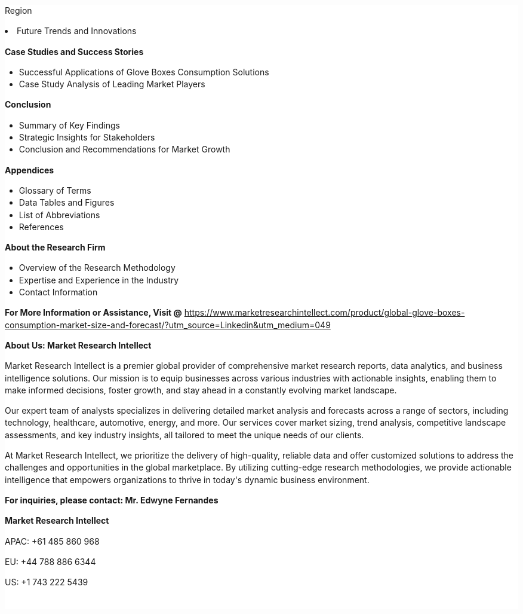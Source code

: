Region</li><li>Future Trends and Innovations</li></ul><p><strong>Case Studies and Success Stories</strong></p><ul><li>Successful Applications of Glove Boxes Consumption Solutions</li><li>Case Study Analysis of Leading Market Players</li></ul><p><strong>Conclusion</strong></p><ul><li>Summary of Key Findings</li><li>Strategic Insights for Stakeholders</li><li>Conclusion and Recommendations for Market Growth</li></ul><p><strong>Appendices</strong></p><ul><li>Glossary of Terms</li><li>Data Tables and Figures</li><li>List of Abbreviations</li><li>References</li></ul><p><strong>About the Research Firm</strong></p><ul><li>Overview of the Research Methodology</li><li>Expertise and Experience in the Industry</li><li>Contact Information</li></ul></div><div class="article-main__content" data-test-id="publishing-text-block"><p><span class="font-[700]"><strong>For More Information or Assistance, Visit @</strong>&nbsp;<a href="https://www.marketresearchintellect.com/product/global-glove-boxes-consumption-market-size-and-forecast/?utm_source=Linkedin&utm_medium=049">https://www.marketresearchintellect.com/product/global-glove-boxes-consumption-market-size-and-forecast/?utm_source=Linkedin&utm_medium=049</a></span></p><p><strong>About Us: Market Research Intellect</strong></p><p>Market Research Intellect is a premier global provider of comprehensive market research reports, data analytics, and business intelligence solutions. Our mission is to equip businesses across various industries with actionable insights, enabling them to make informed decisions, foster growth, and stay ahead in a constantly evolving market landscape.</p><p>Our expert team of analysts specializes in delivering detailed market analysis and forecasts across a range of sectors, including technology, healthcare, automotive, energy, and more. Our services cover market sizing, trend analysis, competitive landscape assessments, and key industry insights, all tailored to meet the unique needs of our clients.</p><p>At Market Research Intellect, we prioritize the delivery of high-quality, reliable data and offer customized solutions to address the challenges and opportunities in the global marketplace. By utilizing cutting-edge research methodologies, we provide actionable intelligence that empowers organizations to thrive in today's dynamic business environment.</p><p><strong>For inquiries, please contact: Mr. Edwyne Fernandes</strong></p><p><strong>Market Research Intellect</strong></p><p>APAC: +61 485 860 968</p><p>EU: +44 788 886 6344</p><p>US: +1 743 222 5439</p></div><div class="article-main__content" data-test-id="publishing-text-block">&nbsp;</div>
